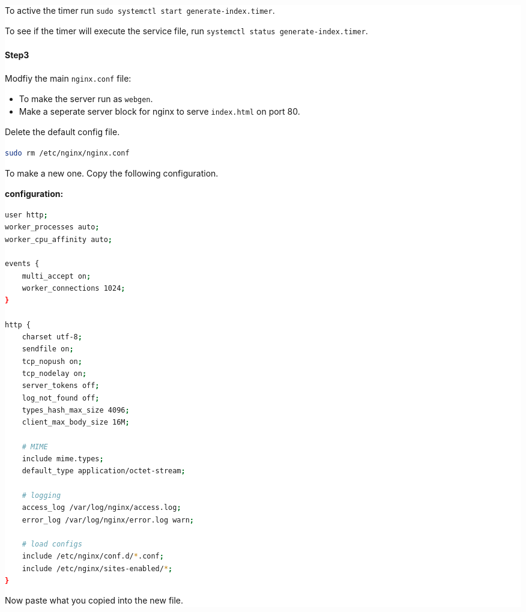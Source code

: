To active the timer run `sudo systemctl start generate-index.timer`.

To see if the timer will execute the service file, run `systemctl status generate-index.timer`.

#### Step3

Modfiy the main `nginx.conf` file:
- To make the server run as `webgen`.
- Make a seperate server block for nginx to serve `index.html` on port 80.

Delete the default config file.

```bash
sudo rm /etc/nginx/nginx.conf
```

To make a new one. Copy the following configuration.

**configuration:**

```bash
user http;
worker_processes auto;
worker_cpu_affinity auto;

events {
    multi_accept on;
    worker_connections 1024;
}

http {
    charset utf-8;
    sendfile on;
    tcp_nopush on;
    tcp_nodelay on;
    server_tokens off;
    log_not_found off;
    types_hash_max_size 4096;
    client_max_body_size 16M;

    # MIME
    include mime.types;
    default_type application/octet-stream;

    # logging
    access_log /var/log/nginx/access.log;
    error_log /var/log/nginx/error.log warn;

    # load configs
    include /etc/nginx/conf.d/*.conf;
    include /etc/nginx/sites-enabled/*;
}
```

Now paste what you copied into the new file.
